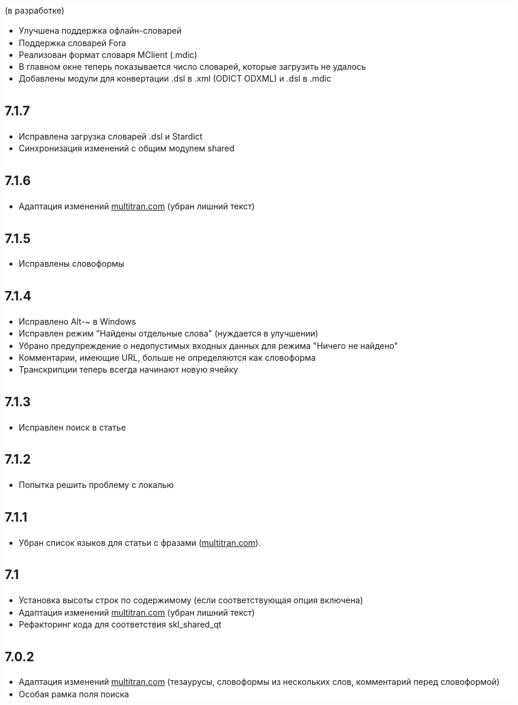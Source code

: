(в разработке)
* Улучшена поддержка офлайн-словарей
* Поддержка словарей Fora
* Реализован формат словаря MClient (.mdic)
* В главном окне теперь показывается число словарей, которые загрузить
  не удалось
* Добавлены модули для конвертации .dsl в .xml (ODICT ODXML) и .dsl в .mdic

## 7.1.7
* Исправлена загрузка словарей .dsl и Stardict
* Синхронизация изменений с общим модулем shared

## 7.1.6
* Адаптация изменений [multitran.com](https://www.multitran.com) (убран лишний
  текст)

## 7.1.5
* Исправлены словоформы

## 7.1.4
* Исправлено Alt-~ в Windows
* Исправлен режим "Найдены отдельные слова" (нуждается в улучшении)
* Убрано предупреждение о недопустимых входных данных для режима "Ничего
  не найдено"
* Комментарии, имеющие URL, больше не определяются как словоформа
* Транскрипции теперь всегда начинают новую ячейку

## 7.1.3
* Исправлен поиск в статье

## 7.1.2
* Попытка решить проблему с локалью

## 7.1.1
* Убран список языков для статьи с фразами
  \([multitran.com](https://www.multitran.com)\).

## 7.1
* Установка высоты строк по содержимому (если соответствующая опция включена)
* Адаптация изменений [multitran.com](https://www.multitran.com) (убран лишний
  текст)
* Рефакторинг кода для соответствия skl_shared_qt

## 7.0.2
* Адаптация изменений [multitran.com](https://www.multitran.com) (тезаурусы,
  словоформы из нескольких слов, комментарий перед словоформой)
* Особая рамка поля поиска
